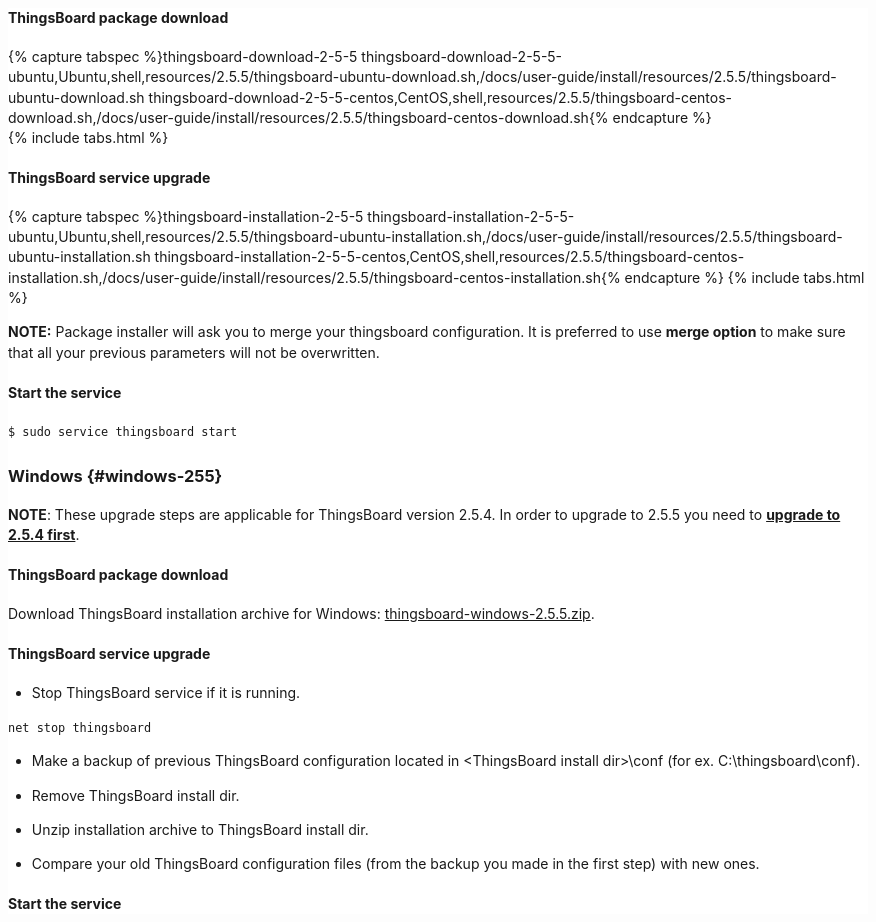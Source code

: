 #### ThingsBoard package download

{% capture tabspec %}thingsboard-download-2-5-5
thingsboard-download-2-5-5-ubuntu,Ubuntu,shell,resources/2.5.5/thingsboard-ubuntu-download.sh,/docs/user-guide/install/resources/2.5.5/thingsboard-ubuntu-download.sh
thingsboard-download-2-5-5-centos,CentOS,shell,resources/2.5.5/thingsboard-centos-download.sh,/docs/user-guide/install/resources/2.5.5/thingsboard-centos-download.sh{% endcapture %}  
{% include tabs.html %}

#### ThingsBoard service upgrade

{% capture tabspec %}thingsboard-installation-2-5-5
thingsboard-installation-2-5-5-ubuntu,Ubuntu,shell,resources/2.5.5/thingsboard-ubuntu-installation.sh,/docs/user-guide/install/resources/2.5.5/thingsboard-ubuntu-installation.sh
thingsboard-installation-2-5-5-centos,CentOS,shell,resources/2.5.5/thingsboard-centos-installation.sh,/docs/user-guide/install/resources/2.5.5/thingsboard-centos-installation.sh{% endcapture %} 
{% include tabs.html %}

**NOTE:** Package installer will ask you to merge your thingsboard configuration. It is preferred to use **merge option** to make sure that all your previous parameters will not be overwritten.  

#### Start the service

```bash
$ sudo service thingsboard start
```

### Windows {#windows-255}

**NOTE**: These upgrade steps are applicable for ThingsBoard version 2.5.4. In order to upgrade to 2.5.5 you need to [**upgrade to 2.5.4 first**](/docs/user-guide/install/upgrade-instructions/#windows-254).

#### ThingsBoard package download

Download ThingsBoard installation archive for Windows: [thingsboard-windows-2.5.5.zip](https://github.com/thingsboard/thingsboard/releases/download/v2.5.5/thingsboard-windows-2.5.5.zip).

#### ThingsBoard service upgrade

* Stop ThingsBoard service if it is running.
 
```text
net stop thingsboard
```

* Make a backup of previous ThingsBoard configuration located in \<ThingsBoard install dir\>\conf (for ex. C:\thingsboard\conf).

* Remove ThingsBoard install dir.
* Unzip installation archive to ThingsBoard install dir.
* Compare your old ThingsBoard configuration files (from the backup you made in the first step) with new ones.

#### Start the service
